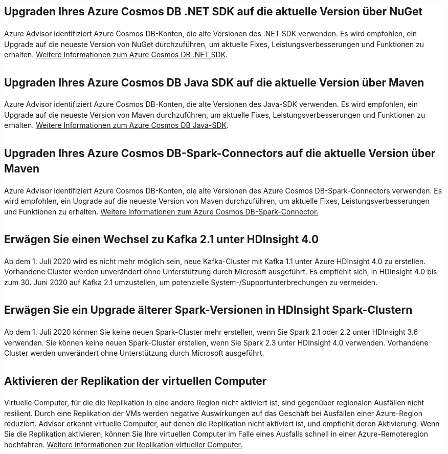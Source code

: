 ## <a name="upgrade-your-azure-cosmos-db-net-sdk-to-the-latest-version-from-nuget"></a>Upgraden Ihres Azure Cosmos DB .NET SDK auf die aktuelle Version über NuGet

Azure Advisor identifiziert Azure Cosmos DB-Konten, die alte Versionen des .NET SDK verwenden. Es wird empfohlen, ein Upgrade auf die neueste Version von NuGet durchzuführen, um aktuelle Fixes, Leistungsverbesserungen und Funktionen zu erhalten. [Weitere Informationen zum Azure Cosmos DB .NET SDK](../cosmos-db/sql-api-sdk-dotnet-standard.md).

## <a name="upgrade-your-azure-cosmos-db-java-sdk-to-the-latest-version-from-maven"></a>Upgraden Ihres Azure Cosmos DB Java SDK auf die aktuelle Version über Maven

Azure Advisor identifiziert Azure Cosmos DB-Konten, die alte Versionen des Java-SDK verwenden. Es wird empfohlen, ein Upgrade auf die neueste Version von Maven durchzuführen, um aktuelle Fixes, Leistungsverbesserungen und Funktionen zu erhalten. [Weitere Informationen zum Azure Cosmos DB Java-SDK](../cosmos-db/sql-api-sdk-java-v4.md).

## <a name="upgrade-your-azure-cosmos-db-spark-connector-to-the-latest-version-from-maven"></a>Upgraden Ihres Azure Cosmos DB-Spark-Connectors auf die aktuelle Version über Maven

Azure Advisor identifiziert Azure Cosmos DB-Konten, die alte Versionen des Azure Cosmos DB-Spark-Connectors verwenden. Es wird empfohlen, ein Upgrade auf die neueste Version von Maven durchzuführen, um aktuelle Fixes, Leistungsverbesserungen und Funktionen zu erhalten. [Weitere Informationen zum Azure Cosmos DB-Spark-Connector.](../cosmos-db/create-sql-api-spark.md)

## <a name="consider-moving-to-kafka-21-on-hdinsight-40"></a>Erwägen Sie einen Wechsel zu Kafka 2.1 unter HDInsight 4.0

Ab dem 1. Juli 2020 wird es nicht mehr möglich sein, neue Kafka-Cluster mit Kafka 1.1 unter Azure HDInsight 4.0 zu erstellen. Vorhandene Cluster werden unverändert ohne Unterstützung durch Microsoft ausgeführt. Es empfiehlt sich, in HDInsight 4.0 bis zum 30. Juni 2020 auf Kafka 2.1 umzustellen, um potenzielle System-/Supportunterbrechungen zu vermeiden.

## <a name="consider-upgrading-older-spark-versions-in-hdinsight-spark-clusters"></a>Erwägen Sie ein Upgrade älterer Spark-Versionen in HDInsight Spark-Clustern

Ab dem 1. Juli 2020 können Sie keine neuen Spark-Cluster mehr erstellen, wenn Sie Spark 2.1 oder 2.2 unter HDInsight 3.6 verwenden. Sie können keine neuen Spark-Cluster erstellen, wenn Sie Spark 2.3 unter HDInsight 4.0 verwenden. Vorhandene Cluster werden unverändert ohne Unterstützung durch Microsoft ausgeführt. 

## <a name="enable-virtual-machine-replication"></a>Aktivieren der Replikation der virtuellen Computer
Virtuelle Computer, für die die Replikation in eine andere Region nicht aktiviert ist, sind gegenüber regionalen Ausfällen nicht resilient. Durch eine Replikation der VMs werden negative Auswirkungen auf das Geschäft bei Ausfällen einer Azure-Region reduziert. Advisor erkennt virtuelle Computer, auf denen die Replikation nicht aktiviert ist, und empfiehlt deren Aktivierung. Wenn Sie die Replikation aktivieren, können Sie Ihre virtuellen Computer im Falle eines Ausfalls schnell in einer Azure-Remoteregion hochfahren. [Weitere Informationen zur Replikation virtueller Computer.](../site-recovery/azure-to-azure-quickstart.md)
